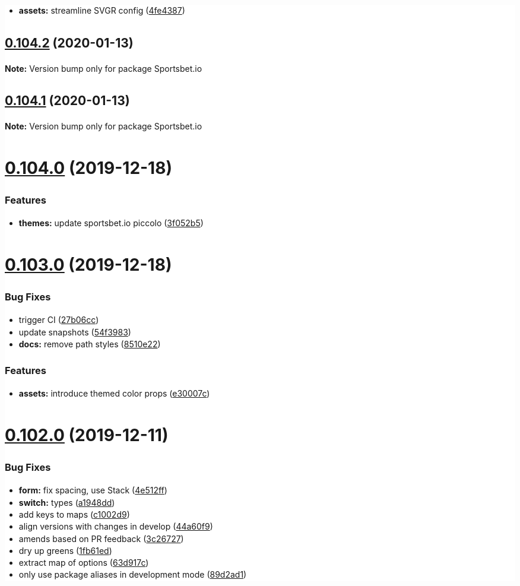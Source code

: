 - **assets:** streamline SVGR config ([4fe4387](https://github.com/coingaming/sportsbet-design/commit/4fe4387))

## [0.104.2](https://github.com/coingaming/sportsbet-design/compare/v0.104.1...v0.104.2) (2020-01-13)

**Note:** Version bump only for package Sportsbet.io

## [0.104.1](https://github.com/coingaming/sportsbet-design/compare/v0.104.0...v0.104.1) (2020-01-13)

**Note:** Version bump only for package Sportsbet.io

# [0.104.0](https://github.com/coingaming/sportsbet-design/compare/v0.103.0...v0.104.0) (2019-12-18)

### Features

- **themes:** update sportsbet.io piccolo ([3f052b5](https://github.com/coingaming/sportsbet-design/commit/3f052b5))

# [0.103.0](https://github.com/coingaming/sportsbet-design/compare/v0.102.0...v0.103.0) (2019-12-18)

### Bug Fixes

- trigger CI ([27b06cc](https://github.com/coingaming/sportsbet-design/commit/27b06cc))
- update snapshots ([54f3983](https://github.com/coingaming/sportsbet-design/commit/54f3983))
- **docs:** remove path styles ([8510e22](https://github.com/coingaming/sportsbet-design/commit/8510e22))

### Features

- **assets:** introduce themed color props ([e30007c](https://github.com/coingaming/sportsbet-design/commit/e30007c))

# [0.102.0](https://github.com/coingaming/sportsbet-design/compare/v0.101.0...v0.102.0) (2019-12-11)

### Bug Fixes

- **form:** fix spacing, use Stack ([4e512ff](https://github.com/coingaming/sportsbet-design/commit/4e512ff))
- **switch:** types ([a1948dd](https://github.com/coingaming/sportsbet-design/commit/a1948dd))
- add keys to maps ([c1002d9](https://github.com/coingaming/sportsbet-design/commit/c1002d9))
- align versions with changes in develop ([44a60f9](https://github.com/coingaming/sportsbet-design/commit/44a60f9))
- amends based on PR feedback ([3c26727](https://github.com/coingaming/sportsbet-design/commit/3c26727))
- dry up greens ([1fb61ed](https://github.com/coingaming/sportsbet-design/commit/1fb61ed))
- extract map of options ([63d917c](https://github.com/coingaming/sportsbet-design/commit/63d917c))
- only use package aliases in development mode ([89d2ad1](https://github.com/coingaming/sportsbet-design/commit/89d2ad1))
